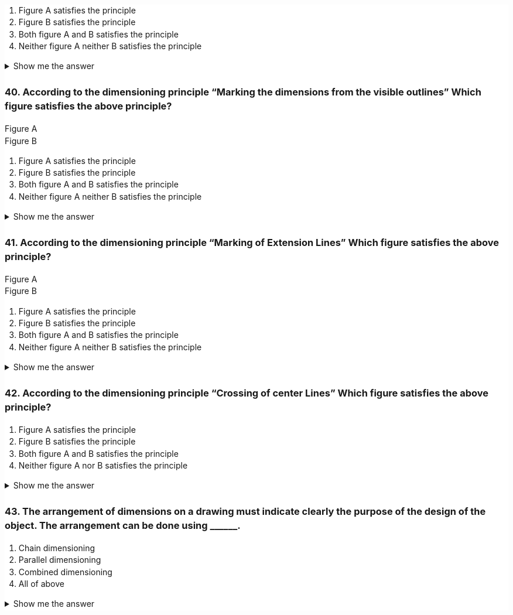 1. Figure A satisfies the principle
2. Figure B satisfies the principle
3. Both figure A and B satisfies the principle
4. Neither figure A neither B satisfies the principle

<details><summary>Show me the answer</summary></details>

### 40. According to the dimensioning principle “Marking the dimensions from the visible outlines” Which figure satisfies the above principle?

Figure A\
Figure B

1. Figure A satisfies the principle
2. Figure B satisfies the principle
3. Both figure A and B satisfies the principle
4. Neither figure A neither B satisfies the principle

<details><summary>Show me the answer</summary></details>

### 41. According to the dimensioning principle “Marking of Extension Lines” Which figure satisfies the above principle?

Figure A\
Figure B

1. Figure A satisfies the principle
2. Figure B satisfies the principle
3. Both figure A and B satisfies the principle
4. Neither figure A neither B satisfies the principle

<details><summary>Show me the answer</summary></details>

### 42. According to the dimensioning principle “Crossing of center Lines” Which figure satisfies the above principle?

1. Figure A satisfies the principle
2. Figure B satisfies the principle
3. Both figure A and B satisfies the principle
4. Neither figure A nor B satisfies the principle

<details><summary>Show me the answer</summary></details>

### 43. The arrangement of dimensions on a drawing must indicate clearly the purpose of the design of the object. The arrangement can be done using \_\_\_\_\_\_.

1. Chain dimensioning
2. Parallel dimensioning
3. Combined dimensioning
4. All of above

<details><summary>Show me the answer</summary></details>
